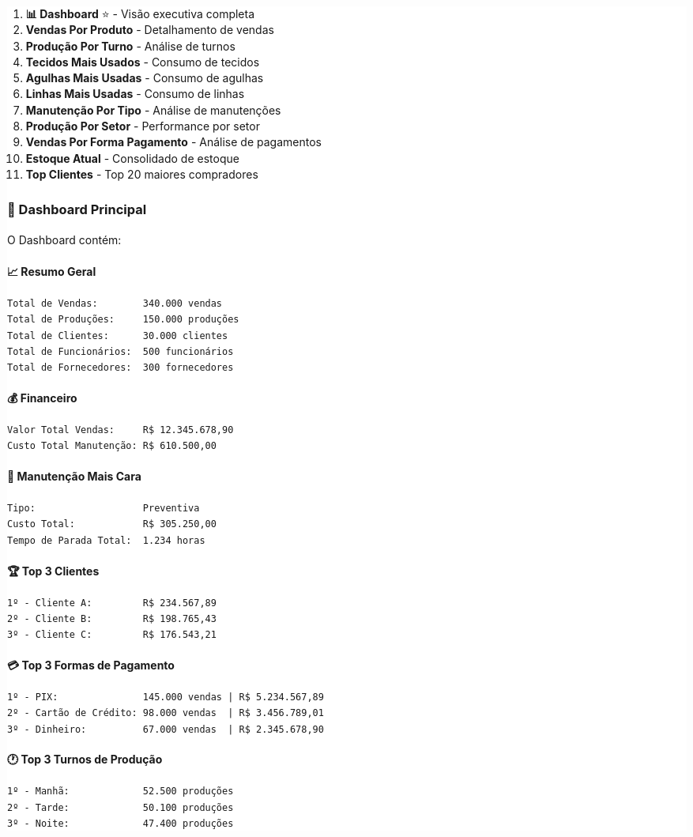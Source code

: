 1. **📊 Dashboard** ⭐ - Visão executiva completa
2. **Vendas Por Produto** - Detalhamento de vendas
3. **Produção Por Turno** - Análise de turnos
4. **Tecidos Mais Usados** - Consumo de tecidos
5. **Agulhas Mais Usadas** - Consumo de agulhas
6. **Linhas Mais Usadas** - Consumo de linhas
7. **Manutenção Por Tipo** - Análise de manutenções
8. **Produção Por Setor** - Performance por setor
9. **Vendas Por Forma Pagamento** - Análise de pagamentos
10. **Estoque Atual** - Consolidado de estoque
11. **Top Clientes** - Top 20 maiores compradores

### 🎨 Dashboard Principal

O Dashboard contém:

#### 📈 Resumo Geral
```
Total de Vendas:        340.000 vendas
Total de Produções:     150.000 produções
Total de Clientes:      30.000 clientes
Total de Funcionários:  500 funcionários
Total de Fornecedores:  300 fornecedores
```

#### 💰 Financeiro
```
Valor Total Vendas:     R$ 12.345.678,90
Custo Total Manutenção: R$ 610.500,00
```

#### 🔧 Manutenção Mais Cara
```
Tipo:                   Preventiva
Custo Total:            R$ 305.250,00
Tempo de Parada Total:  1.234 horas
```

#### 🏆 Top 3 Clientes
```
1º - Cliente A:         R$ 234.567,89
2º - Cliente B:         R$ 198.765,43
3º - Cliente C:         R$ 176.543,21
```

#### 💳 Top 3 Formas de Pagamento
```
1º - PIX:               145.000 vendas | R$ 5.234.567,89
2º - Cartão de Crédito: 98.000 vendas  | R$ 3.456.789,01
3º - Dinheiro:          67.000 vendas  | R$ 2.345.678,90
```

#### 🕐 Top 3 Turnos de Produção
```
1º - Manhã:             52.500 produções
2º - Tarde:             50.100 produções
3º - Noite:             47.400 produções
```
